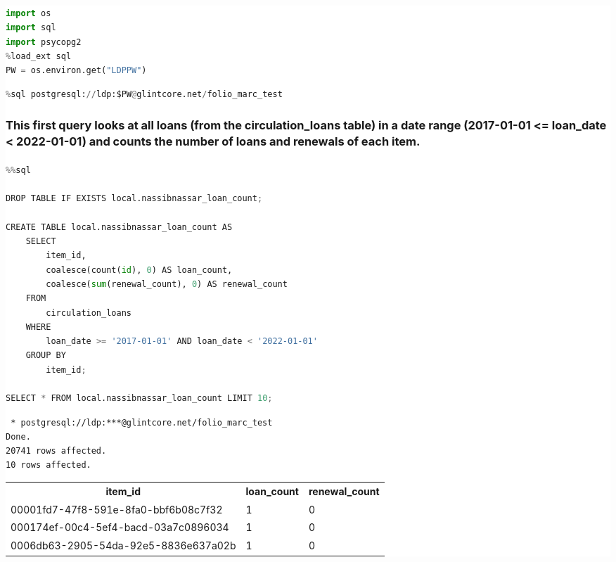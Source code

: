 ```python
import os
import sql
import psycopg2
%load_ext sql
PW = os.environ.get("LDPPW")
```


```python
%sql postgresql://ldp:$PW@glintcore.net/folio_marc_test
```

### This first query looks at all loans (from the circulation_loans table) in a date range (2017-01-01 <= loan_date < 2022-01-01) and counts the number of loans and renewals of each item.


```python
%%sql

DROP TABLE IF EXISTS local.nassibnassar_loan_count;

CREATE TABLE local.nassibnassar_loan_count AS
    SELECT
        item_id,
        coalesce(count(id), 0) AS loan_count,
        coalesce(sum(renewal_count), 0) AS renewal_count
    FROM
        circulation_loans
    WHERE
        loan_date >= '2017-01-01' AND loan_date < '2022-01-01'
    GROUP BY
        item_id;

SELECT * FROM local.nassibnassar_loan_count LIMIT 10;
```

     * postgresql://ldp:***@glintcore.net/folio_marc_test
    Done.
    20741 rows affected.
    10 rows affected.





<table>
    <tr>
        <th>item_id</th>
        <th>loan_count</th>
        <th>renewal_count</th>
    </tr>
    <tr>
        <td>00001fd7-47f8-591e-8fa0-bbf6b08c7f32</td>
        <td>1</td>
        <td>0</td>
    </tr>
    <tr>
        <td>000174ef-00c4-5ef4-bacd-03a7c0896034</td>
        <td>1</td>
        <td>0</td>
    </tr>
    <tr>
        <td>0006db63-2905-54da-92e5-8836e637a02b</td>
        <td>1</td>
        <td>0</td>
    </tr>